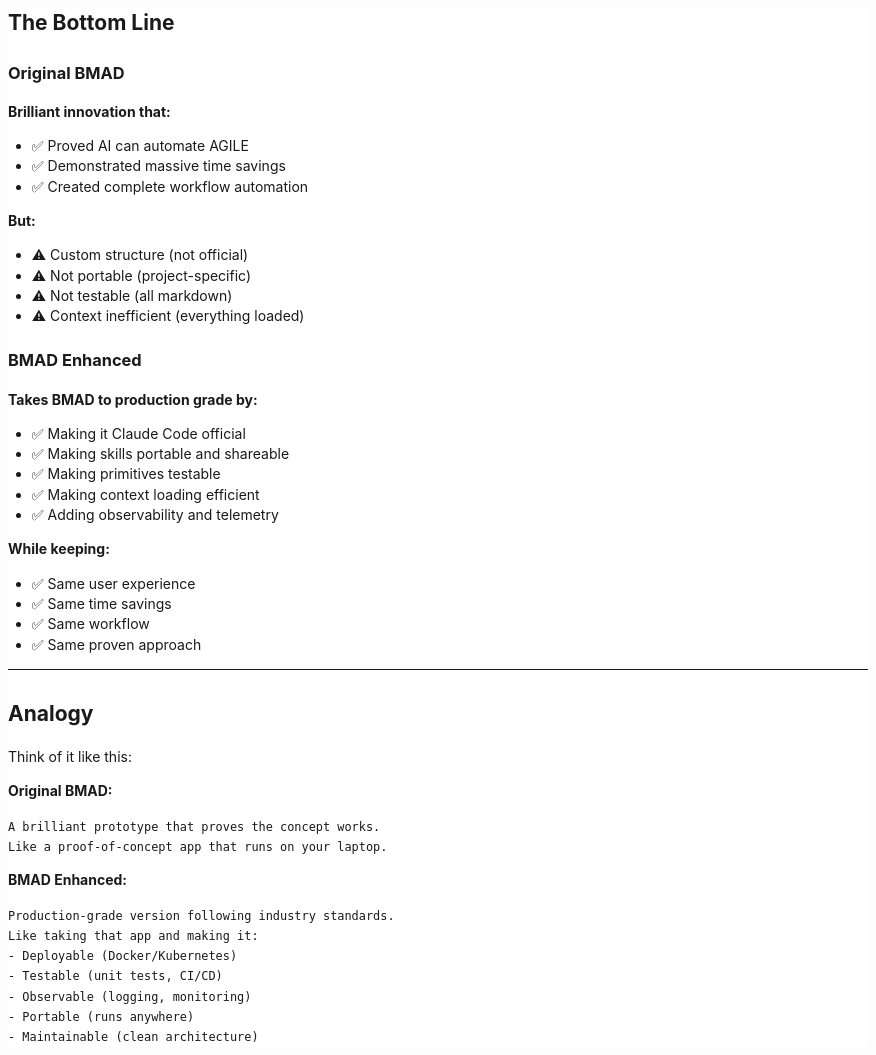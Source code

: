## The Bottom Line

### Original BMAD

**Brilliant innovation that:**
- ✅ Proved AI can automate AGILE
- ✅ Demonstrated massive time savings
- ✅ Created complete workflow automation

**But:**
- ⚠️ Custom structure (not official)
- ⚠️ Not portable (project-specific)
- ⚠️ Not testable (all markdown)
- ⚠️ Context inefficient (everything loaded)

### BMAD Enhanced

**Takes BMAD to production grade by:**
- ✅ Making it Claude Code official
- ✅ Making skills portable and shareable
- ✅ Making primitives testable
- ✅ Making context loading efficient
- ✅ Adding observability and telemetry

**While keeping:**
- ✅ Same user experience
- ✅ Same time savings
- ✅ Same workflow
- ✅ Same proven approach

---

## Analogy

Think of it like this:

**Original BMAD:**
```
A brilliant prototype that proves the concept works.
Like a proof-of-concept app that runs on your laptop.
```

**BMAD Enhanced:**
```
Production-grade version following industry standards.
Like taking that app and making it:
- Deployable (Docker/Kubernetes)
- Testable (unit tests, CI/CD)
- Observable (logging, monitoring)
- Portable (runs anywhere)
- Maintainable (clean architecture)
```
